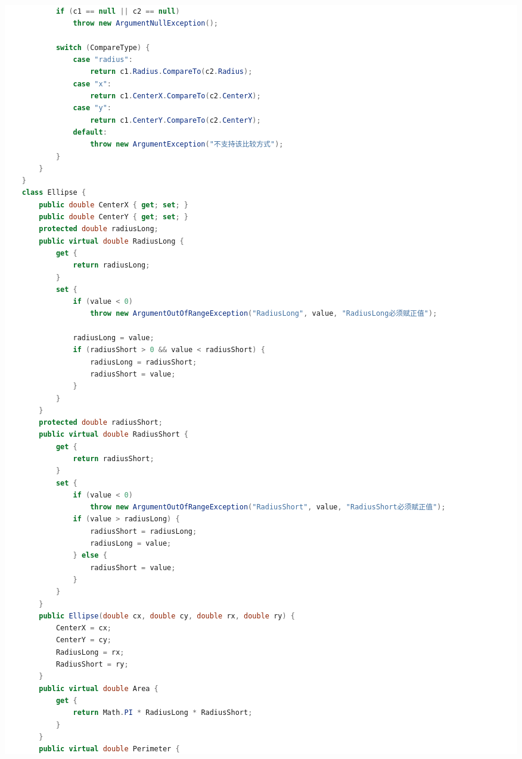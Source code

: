 ```c#
            if (c1 == null || c2 == null)
                throw new ArgumentNullException();

            switch (CompareType) {
                case "radius":
                    return c1.Radius.CompareTo(c2.Radius);
                case "x":
                    return c1.CenterX.CompareTo(c2.CenterX);
                case "y":
                    return c1.CenterY.CompareTo(c2.CenterY);
                default:
                    throw new ArgumentException("不支持该比较方式");
            }
        }
    }
    class Ellipse {
        public double CenterX { get; set; }
        public double CenterY { get; set; }
        protected double radiusLong;
        public virtual double RadiusLong {
            get {
                return radiusLong;
            }
            set {
                if (value < 0)
                    throw new ArgumentOutOfRangeException("RadiusLong", value, "RadiusLong必须赋正值");

                radiusLong = value;
                if (radiusShort > 0 && value < radiusShort) {
                    radiusLong = radiusShort;
                    radiusShort = value;
                }
            }
        }
        protected double radiusShort;
        public virtual double RadiusShort {
            get {
                return radiusShort;
            }
            set {
                if (value < 0)
                    throw new ArgumentOutOfRangeException("RadiusShort", value, "RadiusShort必须赋正值");
                if (value > radiusLong) {
                    radiusShort = radiusLong;
                    radiusLong = value;
                } else {
                    radiusShort = value;
                }
            }
        }
        public Ellipse(double cx, double cy, double rx, double ry) {
            CenterX = cx;
            CenterY = cy;
            RadiusLong = rx;
            RadiusShort = ry;
        }
        public virtual double Area {
            get {
                return Math.PI * RadiusLong * RadiusShort;
            }
        }
        public virtual double Perimeter {
```